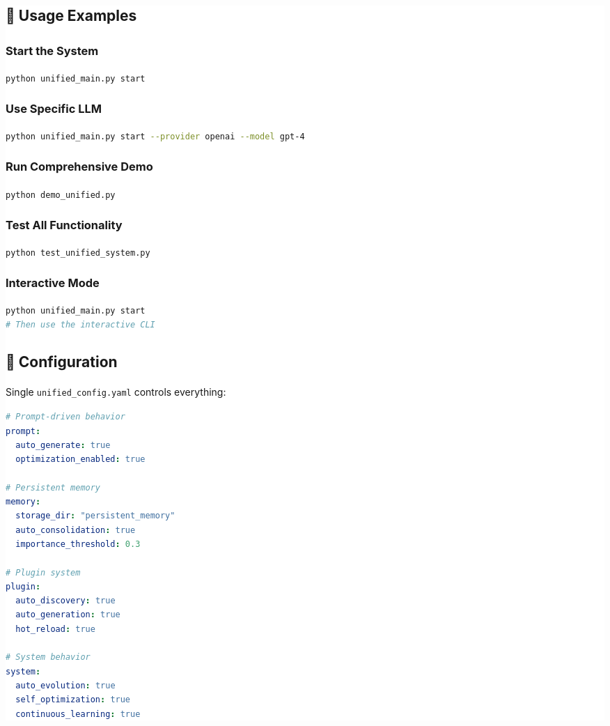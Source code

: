 ## 🎯 Usage Examples

### Start the System
```bash
python unified_main.py start
```

### Use Specific LLM
```bash
python unified_main.py start --provider openai --model gpt-4
```

### Run Comprehensive Demo
```bash
python demo_unified.py
```

### Test All Functionality
```bash
python test_unified_system.py
```

### Interactive Mode
```bash
python unified_main.py start
# Then use the interactive CLI
```

## 🔧 Configuration

Single `unified_config.yaml` controls everything:

```yaml
# Prompt-driven behavior
prompt:
  auto_generate: true
  optimization_enabled: true

# Persistent memory
memory:
  storage_dir: "persistent_memory"
  auto_consolidation: true
  importance_threshold: 0.3

# Plugin system
plugin:
  auto_discovery: true
  auto_generation: true
  hot_reload: true

# System behavior
system:
  auto_evolution: true
  self_optimization: true
  continuous_learning: true
```
